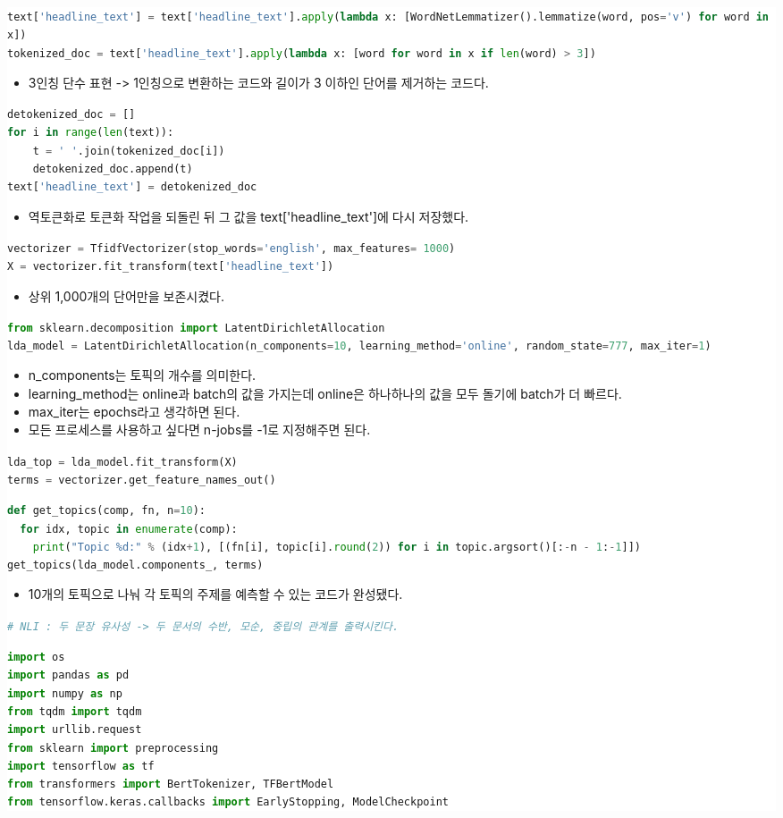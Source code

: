 ```python
text['headline_text'] = text['headline_text'].apply(lambda x: [WordNetLemmatizer().lemmatize(word, pos='v') for word in x])
tokenized_doc = text['headline_text'].apply(lambda x: [word for word in x if len(word) > 3])
```
- 3인칭 단수 표현 -> 1인칭으로 변환하는 코드와 길이가 3 이하인 단어를 제거하는 코드다.

```python
detokenized_doc = []
for i in range(len(text)):
    t = ' '.join(tokenized_doc[i])
    detokenized_doc.append(t)
text['headline_text'] = detokenized_doc
```
- 역토큰화로 토큰화 작업을 되돌린 뒤 그 값을 text['headline_text']에 다시 저장했다.

```python
vectorizer = TfidfVectorizer(stop_words='english', max_features= 1000)
X = vectorizer.fit_transform(text['headline_text'])
```
- 상위 1,000개의 단어만을 보존시켰다.

```python
from sklearn.decomposition import LatentDirichletAllocation
lda_model = LatentDirichletAllocation(n_components=10, learning_method='online', random_state=777, max_iter=1)
```
- n_components는 토픽의 개수를 의미한다.
- learning_method는 online과 batch의 값을 가지는데 online은 하나하나의 값을 모두 돌기에 batch가 더 빠르다.
- max_iter는 epochs라고 생각하면 된다.
- 모든 프로세스를 사용하고 싶다면 n-jobs를 -1로 지정해주면 된다.
```python
lda_top = lda_model.fit_transform(X)
terms = vectorizer.get_feature_names_out()
```

```python
def get_topics(comp, fn, n=10):
  for idx, topic in enumerate(comp):
    print("Topic %d:" % (idx+1), [(fn[i], topic[i].round(2)) for i in topic.argsort()[:-n - 1:-1]])
get_topics(lda_model.components_, terms)
```
- 10개의 토픽으로 나눠 각 토픽의 주제를 예측할 수 있는 코드가 완성됐다.

```python
# NLI : 두 문장 유사성 -> 두 문서의 수반, 모순, 중립의 관계를 출력시킨다.
```
```python
import os
import pandas as pd
import numpy as np
from tqdm import tqdm
import urllib.request
from sklearn import preprocessing
import tensorflow as tf
from transformers import BertTokenizer, TFBertModel
from tensorflow.keras.callbacks import EarlyStopping, ModelCheckpoint
```
